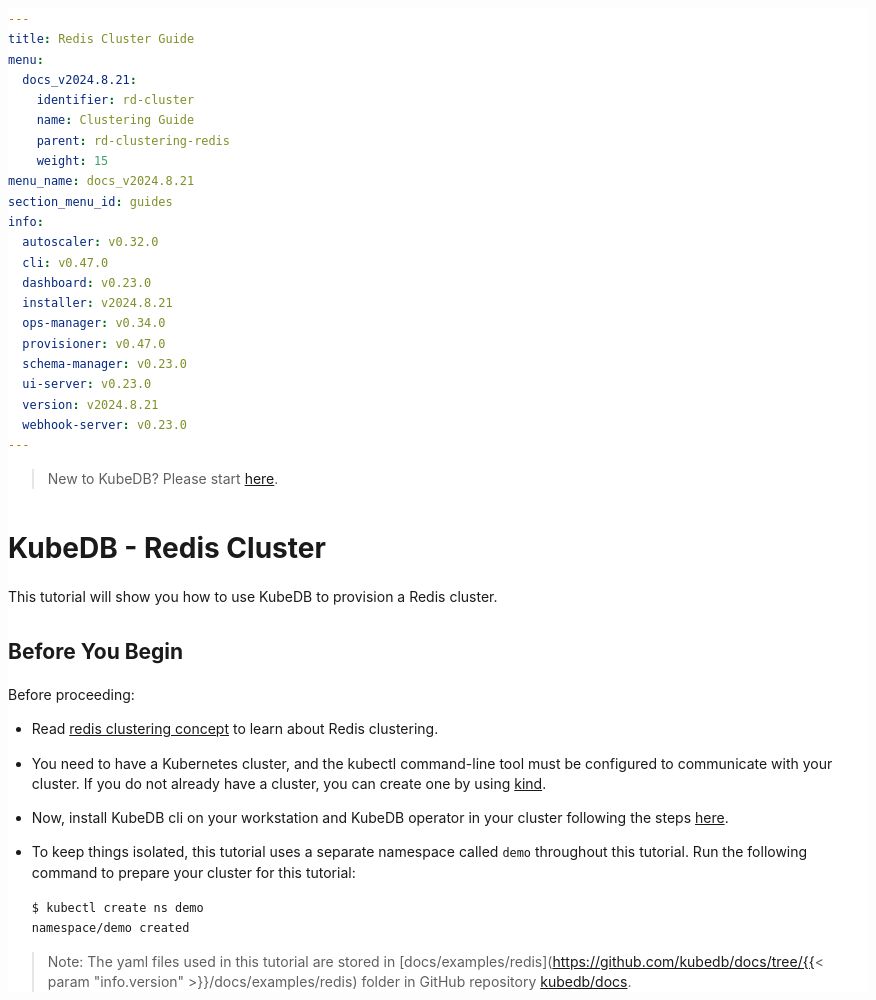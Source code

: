 ```yaml
---
title: Redis Cluster Guide
menu:
  docs_v2024.8.21:
    identifier: rd-cluster
    name: Clustering Guide
    parent: rd-clustering-redis
    weight: 15
menu_name: docs_v2024.8.21
section_menu_id: guides
info:
  autoscaler: v0.32.0
  cli: v0.47.0
  dashboard: v0.23.0
  installer: v2024.8.21
  ops-manager: v0.34.0
  provisioner: v0.47.0
  schema-manager: v0.23.0
  ui-server: v0.23.0
  version: v2024.8.21
  webhook-server: v0.23.0
---
```


> New to KubeDB? Please start [here](/docs/v2024.8.21/README).

# KubeDB - Redis Cluster

This tutorial will show you how to use KubeDB to provision a Redis cluster.

## Before You Begin

Before proceeding:

- Read [redis clustering concept](/docs/v2024.8.21/guides/redis/clustering/overview) to learn about Redis clustering.

- You need to have a Kubernetes cluster, and the kubectl command-line tool must be configured to communicate with your cluster. If you do not already have a cluster, you can create one by using [kind](https://kind.sigs.k8s.io/docs/user/quick-start/).

- Now, install KubeDB cli on your workstation and KubeDB operator in your cluster following the steps [here](/docs/v2024.8.21/setup/README).

- To keep things isolated, this tutorial uses a separate namespace called `demo` throughout this tutorial. Run the following command to prepare your cluster for this tutorial:

  ```bash
  $ kubectl create ns demo
  namespace/demo created
  ```

> Note: The yaml files used in this tutorial are stored in [docs/examples/redis](https://github.com/kubedb/docs/tree/{{< param "info.version" >}}/docs/examples/redis) folder in GitHub repository [kubedb/docs](https://github.com/kubedb/docs).

